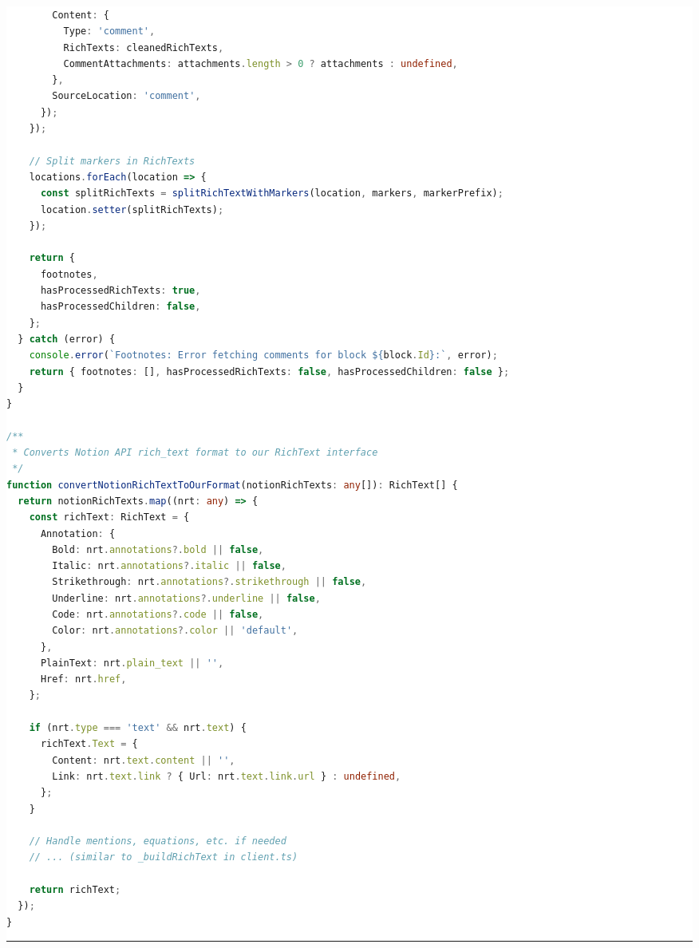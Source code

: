 ```typescript
        Content: {
          Type: 'comment',
          RichTexts: cleanedRichTexts,
          CommentAttachments: attachments.length > 0 ? attachments : undefined,
        },
        SourceLocation: 'comment',
      });
    });

    // Split markers in RichTexts
    locations.forEach(location => {
      const splitRichTexts = splitRichTextWithMarkers(location, markers, markerPrefix);
      location.setter(splitRichTexts);
    });

    return {
      footnotes,
      hasProcessedRichTexts: true,
      hasProcessedChildren: false,
    };
  } catch (error) {
    console.error(`Footnotes: Error fetching comments for block ${block.Id}:`, error);
    return { footnotes: [], hasProcessedRichTexts: false, hasProcessedChildren: false };
  }
}

/**
 * Converts Notion API rich_text format to our RichText interface
 */
function convertNotionRichTextToOurFormat(notionRichTexts: any[]): RichText[] {
  return notionRichTexts.map((nrt: any) => {
    const richText: RichText = {
      Annotation: {
        Bold: nrt.annotations?.bold || false,
        Italic: nrt.annotations?.italic || false,
        Strikethrough: nrt.annotations?.strikethrough || false,
        Underline: nrt.annotations?.underline || false,
        Code: nrt.annotations?.code || false,
        Color: nrt.annotations?.color || 'default',
      },
      PlainText: nrt.plain_text || '',
      Href: nrt.href,
    };

    if (nrt.type === 'text' && nrt.text) {
      richText.Text = {
        Content: nrt.text.content || '',
        Link: nrt.text.link ? { Url: nrt.text.link.url } : undefined,
      };
    }

    // Handle mentions, equations, etc. if needed
    // ... (similar to _buildRichText in client.ts)

    return richText;
  });
}
```

---